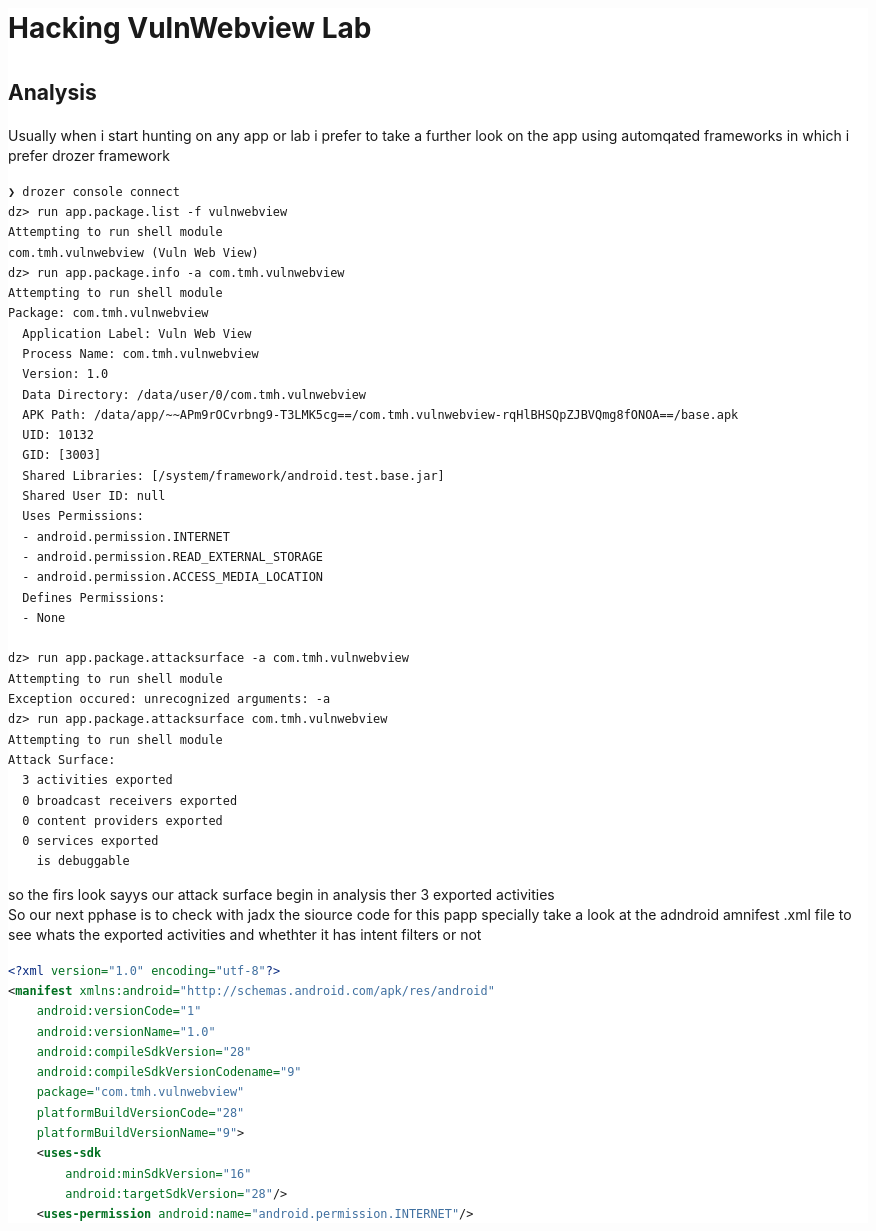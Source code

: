 # Hacking VulnWebview Lab

## Analysis&#x20;

Usually when i start hunting on any app or lab i prefer to take a further look on the app using automqated frameworks in which i prefer drozer framework&#x20;

```
❯ drozer console connect
dz> run app.package.list -f vulnwebview
Attempting to run shell module
com.tmh.vulnwebview (Vuln Web View)
dz> run app.package.info -a com.tmh.vulnwebview
Attempting to run shell module
Package: com.tmh.vulnwebview
  Application Label: Vuln Web View
  Process Name: com.tmh.vulnwebview
  Version: 1.0
  Data Directory: /data/user/0/com.tmh.vulnwebview
  APK Path: /data/app/~~APm9rOCvrbng9-T3LMK5cg==/com.tmh.vulnwebview-rqHlBHSQpZJBVQmg8fONOA==/base.apk
  UID: 10132
  GID: [3003]
  Shared Libraries: [/system/framework/android.test.base.jar]
  Shared User ID: null
  Uses Permissions:
  - android.permission.INTERNET
  - android.permission.READ_EXTERNAL_STORAGE
  - android.permission.ACCESS_MEDIA_LOCATION
  Defines Permissions:
  - None

dz> run app.package.attacksurface -a com.tmh.vulnwebview
Attempting to run shell module
Exception occured: unrecognized arguments: -a
dz> run app.package.attacksurface com.tmh.vulnwebview
Attempting to run shell module
Attack Surface:
  3 activities exported
  0 broadcast receivers exported
  0 content providers exported
  0 services exported
    is debuggable
```

so the firs look sayys our attack surface begin in analysis ther 3 exported activities \
So our next pphase is to check with jadx the siource code for this papp specially take a look at the adndroid amnifest .xml file to see whats the exported activities and whethter it has intent filters or not&#x20;

```xml
<?xml version="1.0" encoding="utf-8"?>
<manifest xmlns:android="http://schemas.android.com/apk/res/android"
    android:versionCode="1"
    android:versionName="1.0"
    android:compileSdkVersion="28"
    android:compileSdkVersionCodename="9"
    package="com.tmh.vulnwebview"
    platformBuildVersionCode="28"
    platformBuildVersionName="9">
    <uses-sdk
        android:minSdkVersion="16"
        android:targetSdkVersion="28"/>
    <uses-permission android:name="android.permission.INTERNET"/>
```